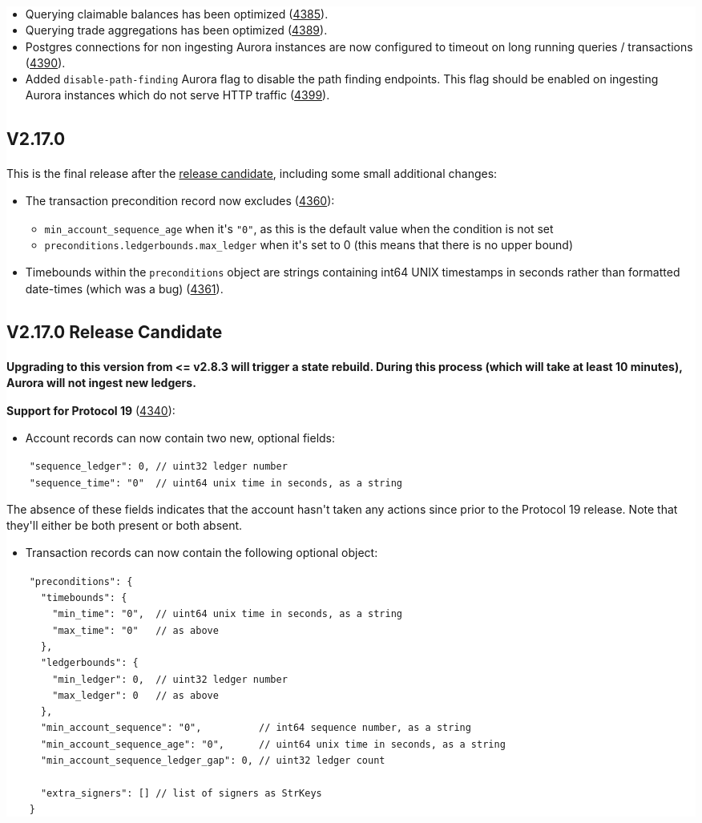 - Querying claimable balances has been optimized ([4385](https://github.com/shantanu-hashcash/go/pull/4385)).
- Querying trade aggregations has been optimized ([4389](https://github.com/shantanu-hashcash/go/pull/4389)).
- Postgres connections for non ingesting Aurora instances are now configured to timeout on long running queries / transactions ([4390](https://github.com/shantanu-hashcash/go/pull/4390)).
- Added `disable-path-finding` Aurora flag to disable the path finding endpoints. This flag should be enabled on ingesting Aurora instances which do not serve HTTP traffic ([4399](https://github.com/shantanu-hashcash/go/pull/4399)).


## V2.17.0

This is the final release after the [release candidate](v2.17.0-release-candidate), including some small additional changes:

- The transaction precondition record now excludes ([4360](https://github.com/shantanu-hashcash/go/pull/4360)):
  * `min_account_sequence_age` when it's `"0"`, as this is the default value when the condition is not set
  * `preconditions.ledgerbounds.max_ledger` when it's set to 0 (this means that there is no upper bound)

- Timebounds within the `preconditions` object are strings containing int64 UNIX timestamps in seconds rather than formatted date-times (which was a bug) ([4361](https://github.com/shantanu-hashcash/go/pull/4361)).

## V2.17.0 Release Candidate

**Upgrading to this version from <= v2.8.3 will trigger a state rebuild. During this process (which will take at least 10 minutes), Aurora will not ingest new ledgers.**

**Support for Protocol 19** ([4340](https://github.com/shantanu-hashcash/go/pull/4340)):

  - Account records can now contain two new, optional fields:

```txt
    "sequence_ledger": 0, // uint32 ledger number
    "sequence_time": "0"  // uint64 unix time in seconds, as a string
```

  The absence of these fields indicates that the account hasn't taken any actions since prior to the Protocol 19 release. Note that they'll either be both present or both absent.

  - Transaction records can now contain the following optional object:

```txt
    "preconditions": {
      "timebounds": {
        "min_time": "0",  // uint64 unix time in seconds, as a string
        "max_time": "0"   // as above
      },
      "ledgerbounds": {
        "min_ledger": 0,  // uint32 ledger number
        "max_ledger": 0   // as above
      },
      "min_account_sequence": "0",          // int64 sequence number, as a string
      "min_account_sequence_age": "0",      // uint64 unix time in seconds, as a string
      "min_account_sequence_ledger_gap": 0, // uint32 ledger count

      "extra_signers": [] // list of signers as StrKeys
    }
```
